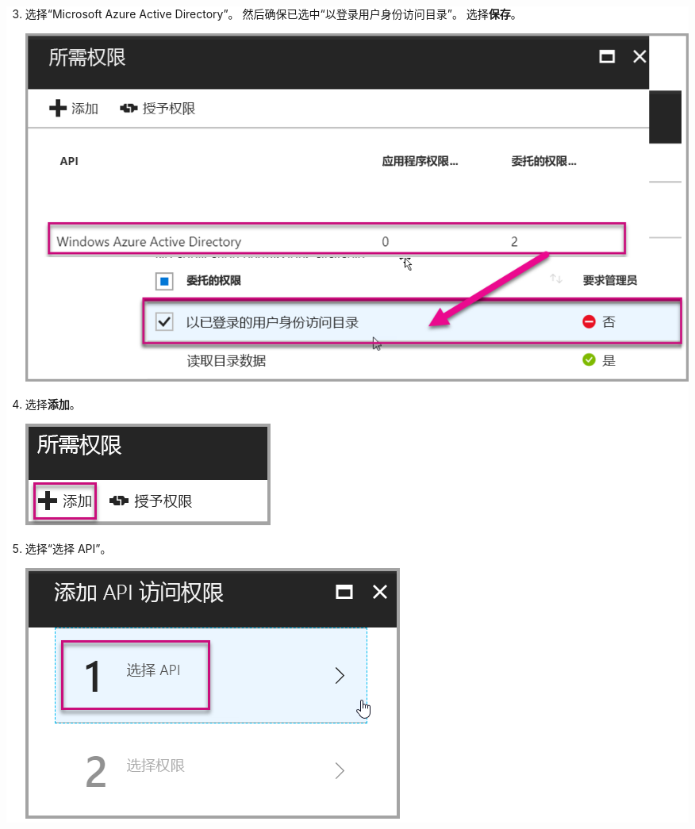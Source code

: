 3. 选择“Microsoft Azure Active Directory”。 然后确保已选中“以登录用户身份访问目录”。 选择**保存**。

    ![Windows Azure AD 权限](media/embed-sample-for-your-organization/embed-sample-for-your-organization-011.png)

4. 选择**添加**。

    ![添加权限](media/embed-sample-for-your-organization/embed-sample-for-your-organization-012.png)

5. 选择“选择 API”。

    ![添加 API 访问权限](media/embed-sample-for-your-organization/embed-sample-for-your-organization-013.png)
